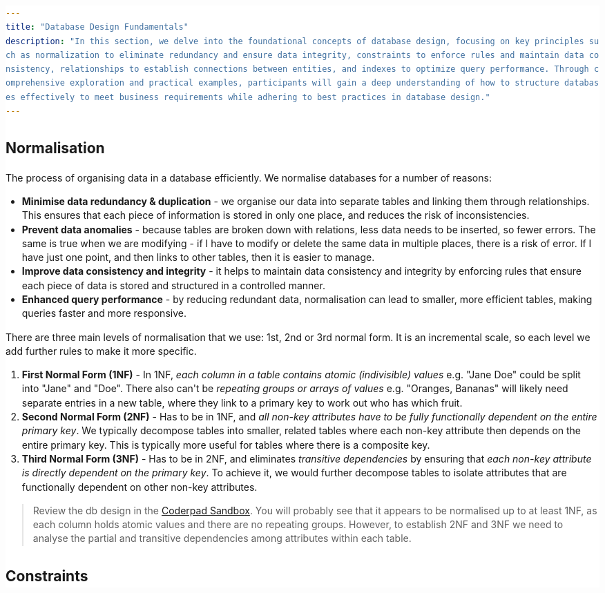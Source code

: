 ```yaml
---
title: "Database Design Fundamentals"
description: "In this section, we delve into the foundational concepts of database design, focusing on key principles such as normalization to eliminate redundancy and ensure data integrity, constraints to enforce rules and maintain data consistency, relationships to establish connections between entities, and indexes to optimize query performance. Through comprehensive exploration and practical examples, participants will gain a deep understanding of how to structure databases effectively to meet business requirements while adhering to best practices in database design."
---
```


## Normalisation

The process of organising data in a database efficiently. We normalise databases for a number of reasons:

- **Minimise data redundancy & duplication** - we organise our data into separate tables and linking them through relationships. This ensures that each piece of information is stored in only one place, and reduces the risk of inconsistencies.
- **Prevent data anomalies** - because tables are broken down with relations, less data needs to be inserted, so fewer errors. The same is true when we are modifying - if I have to modify or delete the same data in multiple places, there is a risk of error. If I have just one point, and then links to other tables, then it is easier to manage.
- **Improve data consistency and integrity** - it helps to maintain data consistency and integrity by enforcing rules that ensure each piece of data is stored and structured in a controlled manner.
- **Enhanced query performance** - by reducing redundant data, normalisation can lead to smaller, more efficient tables, making queries faster and more responsive.

There are three main levels of normalisation that we use: 1st, 2nd or 3rd normal form. It is an incremental scale, so each level we add further rules to make it more specific.

1. **First Normal Form (1NF)** - In 1NF, _each column in a table contains atomic (indivisible) values_ e.g. "Jane Doe" could be split into "Jane" and "Doe". There also can't be _repeating groups or arrays of values_ e.g. "Oranges, Bananas" will likely need separate entries in a new table, where they link to a primary key to work out who has which fruit.
2. **Second Normal Form (2NF)** - Has to be in 1NF, and _all non-key attributes have to be fully functionally dependent on the entire primary key_. We typically decompose tables into smaller, related tables where each non-key attribute then depends on the entire primary key. This is typically more useful for tables where there is a composite key.
3. **Third Normal Form (3NF)** - Has to be in 2NF, and eliminates _transitive dependencies_ by ensuring that _each non-key attribute is directly dependent on the primary key_. To achieve it, we would further decompose tables to isolate attributes that are functionally dependent on other non-key attributes.

> Review the db design in the [Coderpad Sandbox][sandbox]. You will probably see that it appears to be normalised up to at least 1NF, as each column holds atomic values and there are no repeating groups. However, to establish 2NF and 3NF we need to analyse the partial and transitive dependencies among attributes within each table.

## Constraints


[sandbox]: https://coderpad.io/sandbox
[mysql-primary]: https://dev.mysql.com/doc/refman/8.0/en/create-table.html